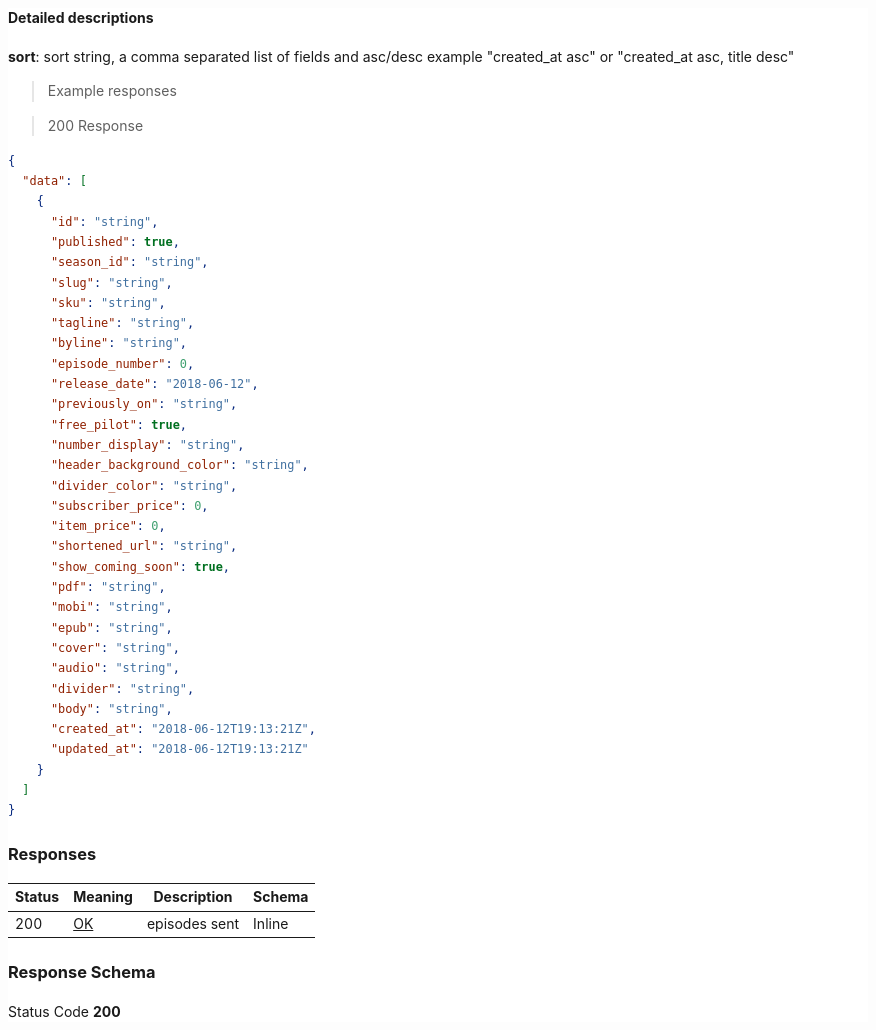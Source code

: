 #### Detailed descriptions

**sort**: sort string, a comma separated list of fields and asc/desc
example "created_at asc" or "created_at asc, title desc"

> Example responses

> 200 Response

```json
{
  "data": [
    {
      "id": "string",
      "published": true,
      "season_id": "string",
      "slug": "string",
      "sku": "string",
      "tagline": "string",
      "byline": "string",
      "episode_number": 0,
      "release_date": "2018-06-12",
      "previously_on": "string",
      "free_pilot": true,
      "number_display": "string",
      "header_background_color": "string",
      "divider_color": "string",
      "subscriber_price": 0,
      "item_price": 0,
      "shortened_url": "string",
      "show_coming_soon": true,
      "pdf": "string",
      "mobi": "string",
      "epub": "string",
      "cover": "string",
      "audio": "string",
      "divider": "string",
      "body": "string",
      "created_at": "2018-06-12T19:13:21Z",
      "updated_at": "2018-06-12T19:13:21Z"
    }
  ]
}
```

<h3 id="getepisodes-responses">Responses</h3>

|Status|Meaning|Description|Schema|
|---|---|---|---|
|200|[OK](https://tools.ietf.org/html/rfc7231#section-6.3.1)|episodes sent|Inline|

<h3 id="getepisodes-responseschema">Response Schema</h3>

Status Code **200**
